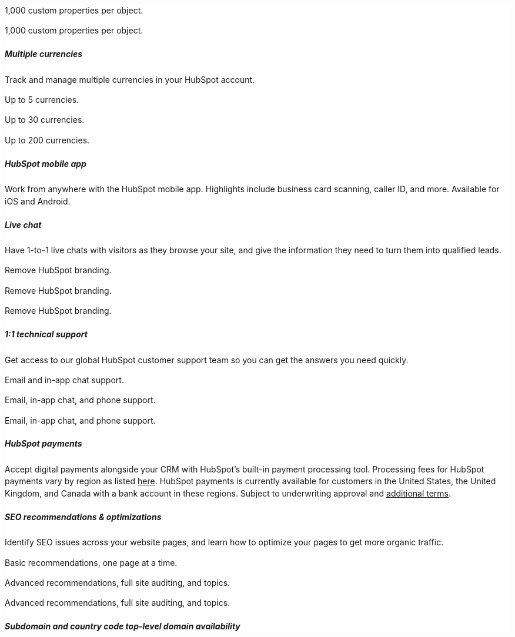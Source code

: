 1,000 custom properties per object.

1,000 custom properties per object.

##### Multiple currencies

Track and manage multiple currencies in your HubSpot account.

Up to 5 currencies.

Up to 30 currencies.

Up to 200 currencies.

##### HubSpot mobile app

Work from anywhere with the HubSpot mobile app. Highlights include business card scanning, caller ID, and more. Available for iOS and Android.

##### Live chat

Have 1-to-1 live chats with visitors as they browse your site, and give the information they need to turn them into qualified leads.

Remove HubSpot branding.

Remove HubSpot branding.

Remove HubSpot branding.

##### 1:1 technical support

Get access to our global HubSpot customer support team so you can get the answers you need quickly.

Email and in-app chat support.

Email, in-app chat, and phone support.

Email, in-app chat, and phone support.

##### HubSpot payments

Accept digital payments alongside your CRM with HubSpot’s built-in payment processing tool. Processing fees for HubSpot payments vary by region as listed [here](https://legal.hubspot.com/hubspot-product-and-services-catalog#commerce-hub-additional). HubSpot payments is currently available for customers in the United States, the United Kingdom, and Canada with a bank account in these regions. Subject to underwriting approval and [additional terms](https://legal.hubspot.com/payments-terms-of-use).

##### SEO recommendations & optimizations

Identify SEO issues across your website pages, and learn how to optimize your pages to get more organic traffic.

Basic recommendations, one page at a time.

Advanced recommendations, full site auditing, and topics.

Advanced recommendations, full site auditing, and topics.

##### Subdomain and country code top-level domain availability

